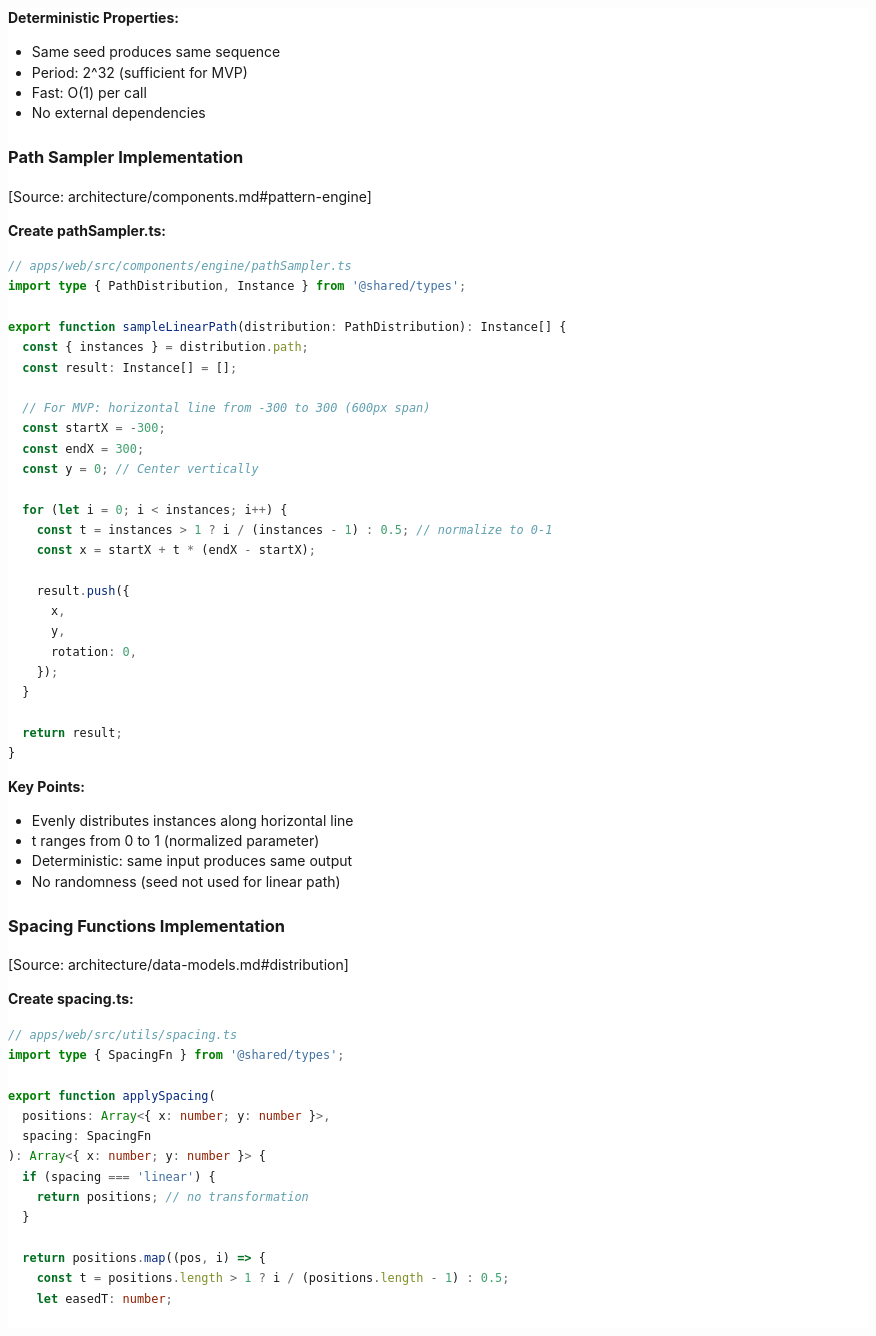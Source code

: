 **Deterministic Properties:**
- Same seed produces same sequence
- Period: 2^32 (sufficient for MVP)
- Fast: O(1) per call
- No external dependencies

### Path Sampler Implementation

[Source: architecture/components.md#pattern-engine]

**Create pathSampler.ts:**
```typescript
// apps/web/src/components/engine/pathSampler.ts
import type { PathDistribution, Instance } from '@shared/types';

export function sampleLinearPath(distribution: PathDistribution): Instance[] {
  const { instances } = distribution.path;
  const result: Instance[] = [];
  
  // For MVP: horizontal line from -300 to 300 (600px span)
  const startX = -300;
  const endX = 300;
  const y = 0; // Center vertically
  
  for (let i = 0; i < instances; i++) {
    const t = instances > 1 ? i / (instances - 1) : 0.5; // normalize to 0-1
    const x = startX + t * (endX - startX);
    
    result.push({
      x,
      y,
      rotation: 0,
    });
  }
  
  return result;
}
```

**Key Points:**
- Evenly distributes instances along horizontal line
- t ranges from 0 to 1 (normalized parameter)
- Deterministic: same input produces same output
- No randomness (seed not used for linear path)

### Spacing Functions Implementation

[Source: architecture/data-models.md#distribution]

**Create spacing.ts:**
```typescript
// apps/web/src/utils/spacing.ts
import type { SpacingFn } from '@shared/types';

export function applySpacing(
  positions: Array<{ x: number; y: number }>,
  spacing: SpacingFn
): Array<{ x: number; y: number }> {
  if (spacing === 'linear') {
    return positions; // no transformation
  }
  
  return positions.map((pos, i) => {
    const t = positions.length > 1 ? i / (positions.length - 1) : 0.5;
    let easedT: number;
    
```